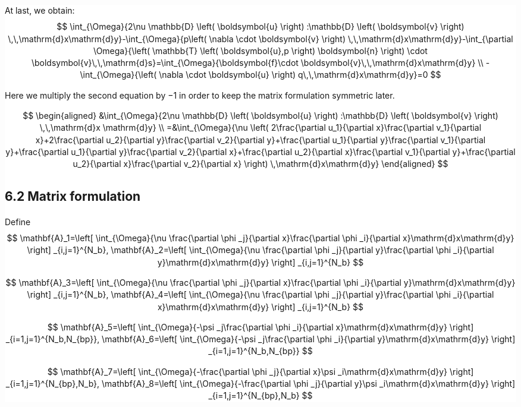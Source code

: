 At last, we obtain:
$$
\int_{\Omega}{2\nu \mathbb{D} \left( \boldsymbol{u} \right) :\mathbb{D} \left( \boldsymbol{v} \right) \,\,\mathrm{d}x\mathrm{d}y}-\int_{\Omega}{p\left( \nabla \cdot \boldsymbol{v} \right) \,\,\mathrm{d}x\mathrm{d}y}-\int_{\partial \Omega}{\left( \mathbb{T} \left( \boldsymbol{u},p \right) \boldsymbol{n} \right) \cdot \boldsymbol{v}\,\,\mathrm{d}s}=\int_{\Omega}{\boldsymbol{f}\cdot \boldsymbol{v}\,\,\mathrm{d}x\mathrm{d}y}
\\
-\int_{\Omega}{\left( \nabla \cdot \boldsymbol{u} \right) q\,\,\mathrm{d}x\mathrm{d}y}=0
$$

Here we multiply the second equation by $-1$ in order to keep the matrix formulation symmetric later.

$$
\begin{aligned}
&\int_{\Omega}{2\nu \mathbb{D} \left( \boldsymbol{u} \right) :\mathbb{D} \left( \boldsymbol{v} \right) \,\,\mathrm{d}x \mathrm{d}y}
\\
=&\int_{\Omega}{\nu \left( 2\frac{\partial u_1}{\partial x}\frac{\partial v_1}{\partial x}+2\frac{\partial u_2}{\partial y}\frac{\partial v_2}{\partial y}+\frac{\partial u_1}{\partial y}\frac{\partial v_1}{\partial y}+\frac{\partial u_1}{\partial y}\frac{\partial v_2}{\partial x}+\frac{\partial u_2}{\partial x}\frac{\partial v_1}{\partial y}+\frac{\partial u_2}{\partial x}\frac{\partial v_2}{\partial x} \right) \,\mathrm{d}x\mathrm{d}y}
\end{aligned}
$$

## 6.2 Matrix formulation
Define
$$
\mathbf{A}_1=\left[ \int_{\Omega}{\nu \frac{\partial \phi _j}{\partial x}\frac{\partial \phi _i}{\partial x}\mathrm{d}x\mathrm{d}y} \right] _{i,j=1}^{N_b}, \mathbf{A}_2=\left[ \int_{\Omega}{\nu \frac{\partial \phi _j}{\partial y}\frac{\partial \phi _i}{\partial y}\mathrm{d}x\mathrm{d}y} \right] _{i,j=1}^{N_b}
$$

$$
\mathbf{A}_3=\left[ \int_{\Omega}{\nu \frac{\partial \phi _j}{\partial x}\frac{\partial \phi _i}{\partial y}\mathrm{d}x\mathrm{d}y} \right] _{i,j=1}^{N_b}, \mathbf{A}_4=\left[ \int_{\Omega}{\nu \frac{\partial \phi _j}{\partial y}\frac{\partial \phi _i}{\partial x}\mathrm{d}x\mathrm{d}y} \right] _{i,j=1}^{N_b}
$$

$$
\mathbf{A}_5=\left[ \int_{\Omega}{-\psi _j\frac{\partial \phi _i}{\partial x}\mathrm{d}x\mathrm{d}y} \right] _{i=1,j=1}^{N_b,N_{bp}}, \mathbf{A}_6=\left[ \int_{\Omega}{-\psi _j\frac{\partial \phi _i}{\partial y}\mathrm{d}x\mathrm{d}y} \right] _{i=1,j=1}^{N_b,N_{bp}}
$$

$$
\mathbf{A}_7=\left[ \int_{\Omega}{-\frac{\partial \phi _j}{\partial x}\psi _i\mathrm{d}x\mathrm{d}y} \right] _{i=1,j=1}^{N_{bp},N_b}, \mathbf{A}_8=\left[ \int_{\Omega}{-\frac{\partial \phi _j}{\partial y}\psi _i\mathrm{d}x\mathrm{d}y} \right] _{i=1,j=1}^{N_{bp},N_b}
$$
